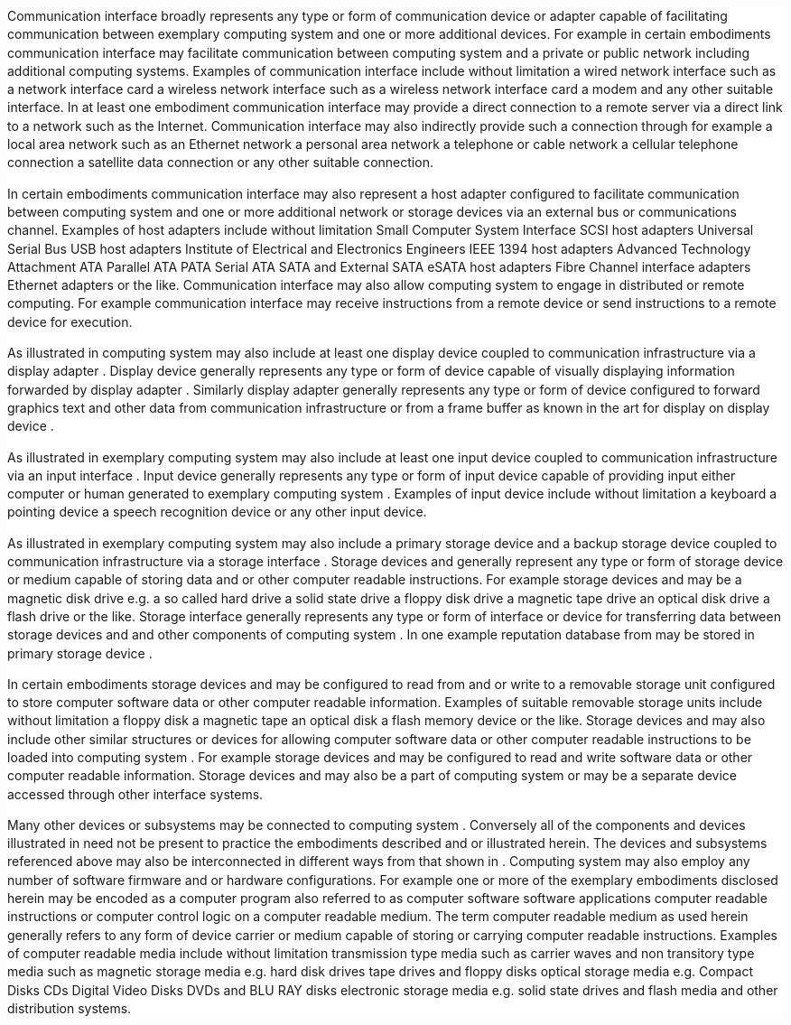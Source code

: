 Communication interface broadly represents any type or form of communication device or adapter capable of facilitating communication between exemplary computing system and one or more additional devices. For example in certain embodiments communication interface may facilitate communication between computing system and a private or public network including additional computing systems. Examples of communication interface include without limitation a wired network interface such as a network interface card a wireless network interface such as a wireless network interface card a modem and any other suitable interface. In at least one embodiment communication interface may provide a direct connection to a remote server via a direct link to a network such as the Internet. Communication interface may also indirectly provide such a connection through for example a local area network such as an Ethernet network a personal area network a telephone or cable network a cellular telephone connection a satellite data connection or any other suitable connection.

In certain embodiments communication interface may also represent a host adapter configured to facilitate communication between computing system and one or more additional network or storage devices via an external bus or communications channel. Examples of host adapters include without limitation Small Computer System Interface SCSI host adapters Universal Serial Bus USB host adapters Institute of Electrical and Electronics Engineers IEEE 1394 host adapters Advanced Technology Attachment ATA Parallel ATA PATA Serial ATA SATA and External SATA eSATA host adapters Fibre Channel interface adapters Ethernet adapters or the like. Communication interface may also allow computing system to engage in distributed or remote computing. For example communication interface may receive instructions from a remote device or send instructions to a remote device for execution.

As illustrated in computing system may also include at least one display device coupled to communication infrastructure via a display adapter . Display device generally represents any type or form of device capable of visually displaying information forwarded by display adapter . Similarly display adapter generally represents any type or form of device configured to forward graphics text and other data from communication infrastructure or from a frame buffer as known in the art for display on display device .

As illustrated in exemplary computing system may also include at least one input device coupled to communication infrastructure via an input interface . Input device generally represents any type or form of input device capable of providing input either computer or human generated to exemplary computing system . Examples of input device include without limitation a keyboard a pointing device a speech recognition device or any other input device.

As illustrated in exemplary computing system may also include a primary storage device and a backup storage device coupled to communication infrastructure via a storage interface . Storage devices and generally represent any type or form of storage device or medium capable of storing data and or other computer readable instructions. For example storage devices and may be a magnetic disk drive e.g. a so called hard drive a solid state drive a floppy disk drive a magnetic tape drive an optical disk drive a flash drive or the like. Storage interface generally represents any type or form of interface or device for transferring data between storage devices and and other components of computing system . In one example reputation database from may be stored in primary storage device .

In certain embodiments storage devices and may be configured to read from and or write to a removable storage unit configured to store computer software data or other computer readable information. Examples of suitable removable storage units include without limitation a floppy disk a magnetic tape an optical disk a flash memory device or the like. Storage devices and may also include other similar structures or devices for allowing computer software data or other computer readable instructions to be loaded into computing system . For example storage devices and may be configured to read and write software data or other computer readable information. Storage devices and may also be a part of computing system or may be a separate device accessed through other interface systems.

Many other devices or subsystems may be connected to computing system . Conversely all of the components and devices illustrated in need not be present to practice the embodiments described and or illustrated herein. The devices and subsystems referenced above may also be interconnected in different ways from that shown in . Computing system may also employ any number of software firmware and or hardware configurations. For example one or more of the exemplary embodiments disclosed herein may be encoded as a computer program also referred to as computer software software applications computer readable instructions or computer control logic on a computer readable medium. The term computer readable medium as used herein generally refers to any form of device carrier or medium capable of storing or carrying computer readable instructions. Examples of computer readable media include without limitation transmission type media such as carrier waves and non transitory type media such as magnetic storage media e.g. hard disk drives tape drives and floppy disks optical storage media e.g. Compact Disks CDs Digital Video Disks DVDs and BLU RAY disks electronic storage media e.g. solid state drives and flash media and other distribution systems.
